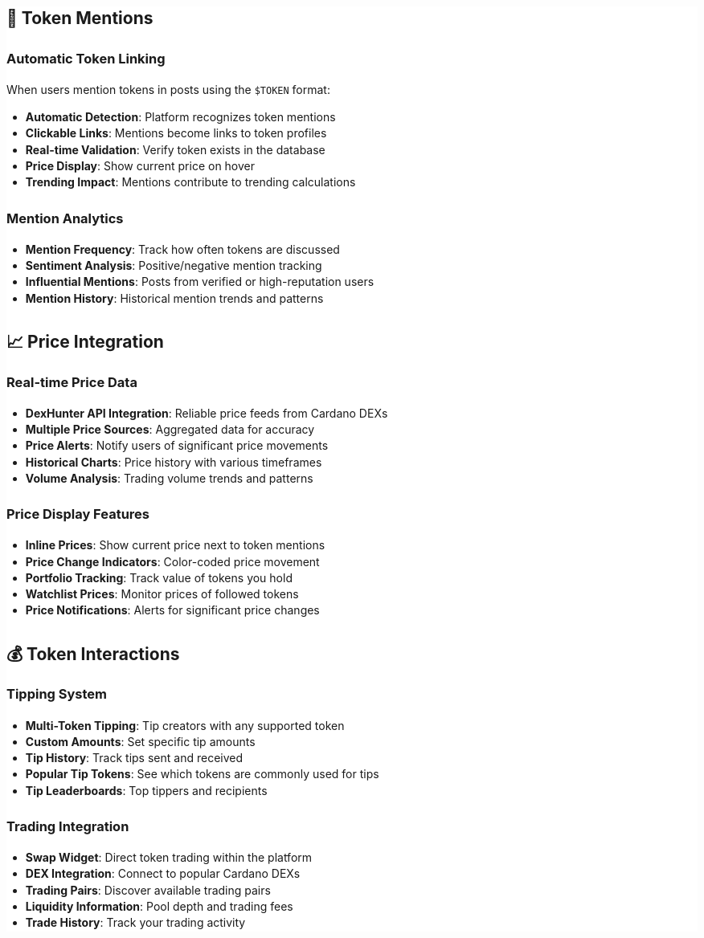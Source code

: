 ## 💬 Token Mentions

### Automatic Token Linking
When users mention tokens in posts using the `$TOKEN` format:
- **Automatic Detection**: Platform recognizes token mentions
- **Clickable Links**: Mentions become links to token profiles
- **Real-time Validation**: Verify token exists in the database
- **Price Display**: Show current price on hover
- **Trending Impact**: Mentions contribute to trending calculations

### Mention Analytics
- **Mention Frequency**: Track how often tokens are discussed
- **Sentiment Analysis**: Positive/negative mention tracking
- **Influential Mentions**: Posts from verified or high-reputation users
- **Mention History**: Historical mention trends and patterns

## 📈 Price Integration

### Real-time Price Data
- **DexHunter API Integration**: Reliable price feeds from Cardano DEXs
- **Multiple Price Sources**: Aggregated data for accuracy
- **Price Alerts**: Notify users of significant price movements
- **Historical Charts**: Price history with various timeframes
- **Volume Analysis**: Trading volume trends and patterns

### Price Display Features
- **Inline Prices**: Show current price next to token mentions
- **Price Change Indicators**: Color-coded price movement
- **Portfolio Tracking**: Track value of tokens you hold
- **Watchlist Prices**: Monitor prices of followed tokens
- **Price Notifications**: Alerts for significant price changes

## 💰 Token Interactions

### Tipping System
- **Multi-Token Tipping**: Tip creators with any supported token
- **Custom Amounts**: Set specific tip amounts
- **Tip History**: Track tips sent and received
- **Popular Tip Tokens**: See which tokens are commonly used for tips
- **Tip Leaderboards**: Top tippers and recipients

### Trading Integration
- **Swap Widget**: Direct token trading within the platform
- **DEX Integration**: Connect to popular Cardano DEXs
- **Trading Pairs**: Discover available trading pairs
- **Liquidity Information**: Pool depth and trading fees
- **Trade History**: Track your trading activity
